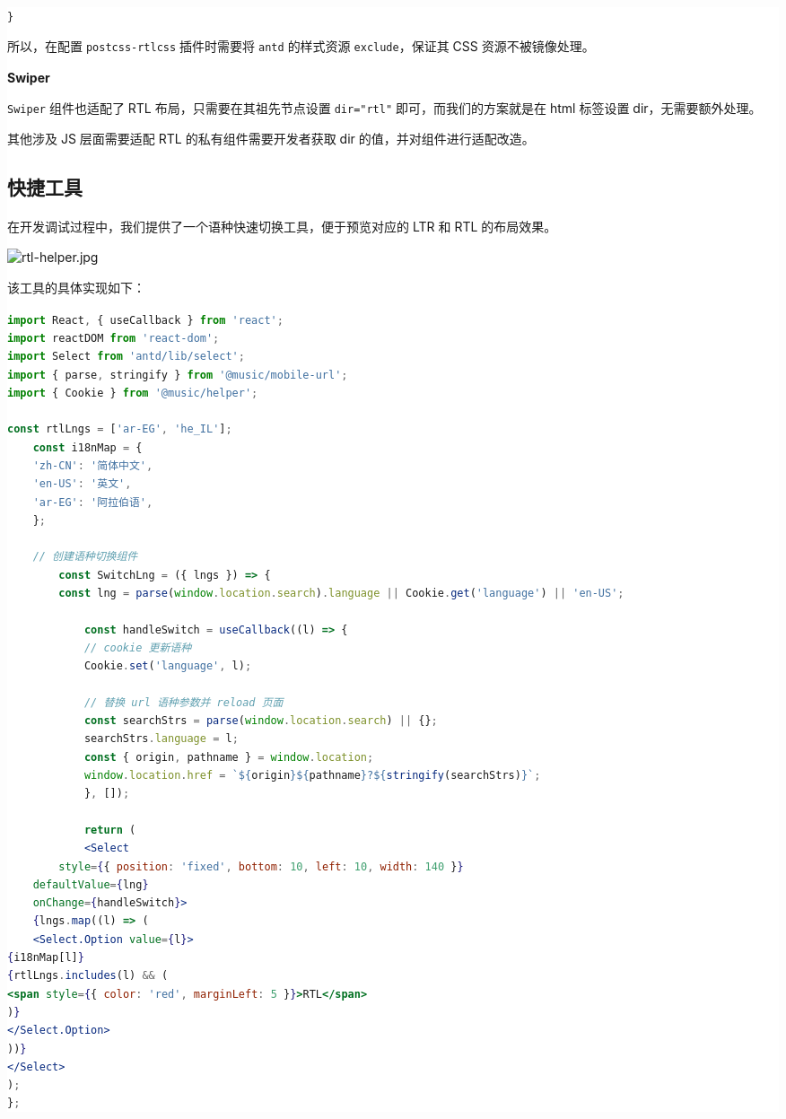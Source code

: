 ```css
}
```

所以，在配置 `postcss-rtlcss` 插件时需要将 `antd` 的样式资源 `exclude`，保证其 CSS 资源不被镜像处理。

**Swiper**

`Swiper` 组件也适配了 RTL 布局，只需要在其祖先节点设置 `dir="rtl"` 即可，而我们的方案就是在 html 标签设置 dir，无需要额外处理。

其他涉及 JS 层面需要适配 RTL 的私有组件需要开发者获取 dir 的值，并对组件进行适配改造。

快捷工具
----

在开发调试过程中，我们提供了一个语种快速切换工具，便于预览对应的 LTR 和 RTL 的布局效果。

![rtl-helper.jpg](/images/jueJin/487a7530f8494ad.png)

该工具的具体实现如下：

```jsx
import React, { useCallback } from 'react';
import reactDOM from 'react-dom';
import Select from 'antd/lib/select';
import { parse, stringify } from '@music/mobile-url';
import { Cookie } from '@music/helper';

const rtlLngs = ['ar-EG', 'he_IL'];
    const i18nMap = {
    'zh-CN': '简体中文',
    'en-US': '英文',
    'ar-EG': '阿拉伯语',
    };
    
    // 创建语种切换组件
        const SwitchLng = ({ lngs }) => {
        const lng = parse(window.location.search).language || Cookie.get('language') || 'en-US';
        
            const handleSwitch = useCallback((l) => {
            // cookie 更新语种
            Cookie.set('language', l);
            
            // 替换 url 语种参数并 reload 页面
            const searchStrs = parse(window.location.search) || {};
            searchStrs.language = l;
            const { origin, pathname } = window.location;
            window.location.href = `${origin}${pathname}?${stringify(searchStrs)}`;
            }, []);
            
            return (
            <Select
        style={{ position: 'fixed', bottom: 10, left: 10, width: 140 }}
    defaultValue={lng}
    onChange={handleSwitch}>
    {lngs.map((l) => (
    <Select.Option value={l}>
{i18nMap[l]}
{rtlLngs.includes(l) && (
<span style={{ color: 'red', marginLeft: 5 }}>RTL</span>
)}
</Select.Option>
))}
</Select>
);
};

```